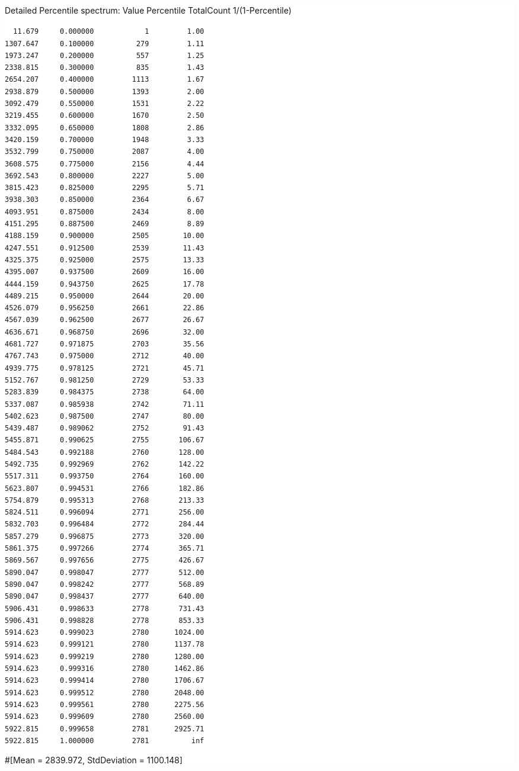   Detailed Percentile spectrum:
       Value   Percentile   TotalCount 1/(1-Percentile)

      11.679     0.000000            1         1.00
    1307.647     0.100000          279         1.11
    1973.247     0.200000          557         1.25
    2338.815     0.300000          835         1.43
    2654.207     0.400000         1113         1.67
    2938.879     0.500000         1393         2.00
    3092.479     0.550000         1531         2.22
    3219.455     0.600000         1670         2.50
    3332.095     0.650000         1808         2.86
    3420.159     0.700000         1948         3.33
    3532.799     0.750000         2087         4.00
    3608.575     0.775000         2156         4.44
    3692.543     0.800000         2227         5.00
    3815.423     0.825000         2295         5.71
    3938.303     0.850000         2364         6.67
    4093.951     0.875000         2434         8.00
    4151.295     0.887500         2469         8.89
    4188.159     0.900000         2505        10.00
    4247.551     0.912500         2539        11.43
    4325.375     0.925000         2575        13.33
    4395.007     0.937500         2609        16.00
    4444.159     0.943750         2625        17.78
    4489.215     0.950000         2644        20.00
    4526.079     0.956250         2661        22.86
    4567.039     0.962500         2677        26.67
    4636.671     0.968750         2696        32.00
    4681.727     0.971875         2703        35.56
    4767.743     0.975000         2712        40.00
    4939.775     0.978125         2721        45.71
    5152.767     0.981250         2729        53.33
    5283.839     0.984375         2738        64.00
    5337.087     0.985938         2742        71.11
    5402.623     0.987500         2747        80.00
    5439.487     0.989062         2752        91.43
    5455.871     0.990625         2755       106.67
    5484.543     0.992188         2760       128.00
    5492.735     0.992969         2762       142.22
    5517.311     0.993750         2764       160.00
    5623.807     0.994531         2766       182.86
    5754.879     0.995313         2768       213.33
    5824.511     0.996094         2771       256.00
    5832.703     0.996484         2772       284.44
    5857.279     0.996875         2773       320.00
    5861.375     0.997266         2774       365.71
    5869.567     0.997656         2775       426.67
    5890.047     0.998047         2777       512.00
    5890.047     0.998242         2777       568.89
    5890.047     0.998437         2777       640.00
    5906.431     0.998633         2778       731.43
    5906.431     0.998828         2778       853.33
    5914.623     0.999023         2780      1024.00
    5914.623     0.999121         2780      1137.78
    5914.623     0.999219         2780      1280.00
    5914.623     0.999316         2780      1462.86
    5914.623     0.999414         2780      1706.67
    5914.623     0.999512         2780      2048.00
    5914.623     0.999561         2780      2275.56
    5914.623     0.999609         2780      2560.00
    5922.815     0.999658         2781      2925.71
    5922.815     1.000000         2781          inf
#[Mean    =     2839.972, StdDeviation   =     1100.148]